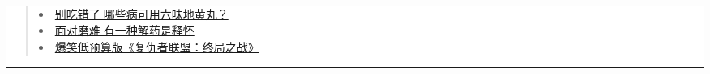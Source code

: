 > <li><a href="http://www.epochtimes.com/gb/19/9/22/n11538235.htm">别吃错了 哪些病可用六味地黄丸？</a></li>
> <li><a href="http://www.epochtimes.com/gb/19/9/23/n11539954.htm">面对磨难 有一种解药是释怀</a></li>
> <li><a href="http://www.epochtimes.com/gb/19/9/23/n11540071.htm">爆笑低预算版《复仇者联盟：终局之战》</a></li>
<hr>
